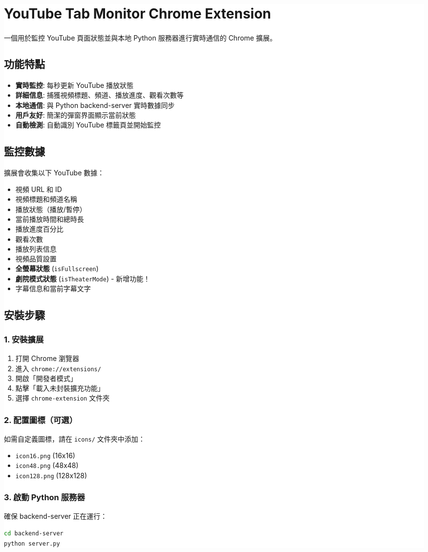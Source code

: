 # YouTube Tab Monitor Chrome Extension

一個用於監控 YouTube 頁面狀態並與本地 Python 服務器進行實時通信的 Chrome 擴展。

## 功能特點

- **實時監控**: 每秒更新 YouTube 播放狀態
- **詳細信息**: 捕獲視頻標題、頻道、播放進度、觀看次數等
- **本地通信**: 與 Python backend-server 實時數據同步
- **用戶友好**: 簡潔的彈窗界面顯示當前狀態
- **自動檢測**: 自動識別 YouTube 標籤頁並開始監控

## 監控數據

擴展會收集以下 YouTube 數據：
- 視頻 URL 和 ID
- 視頻標題和頻道名稱
- 播放狀態（播放/暫停）
- 當前播放時間和總時長
- 播放進度百分比
- 觀看次數
- 播放列表信息
- 視頻品質設置
- **全螢幕狀態** (`isFullscreen`)
- **劇院模式狀態** (`isTheaterMode`) - 新增功能！
- 字幕信息和當前字幕文字

## 安裝步驟

### 1. 安裝擴展

1. 打開 Chrome 瀏覽器
2. 進入 `chrome://extensions/`
3. 開啟「開發者模式」
4. 點擊「載入未封裝擴充功能」
5. 選擇 `chrome-extension` 文件夾

### 2. 配置圖標（可選）

如需自定義圖標，請在 `icons/` 文件夾中添加：
- `icon16.png` (16x16)
- `icon48.png` (48x48)  
- `icon128.png` (128x128)

### 3. 啟動 Python 服務器

確保 backend-server 正在運行：

```bash
cd backend-server
python server.py
```
